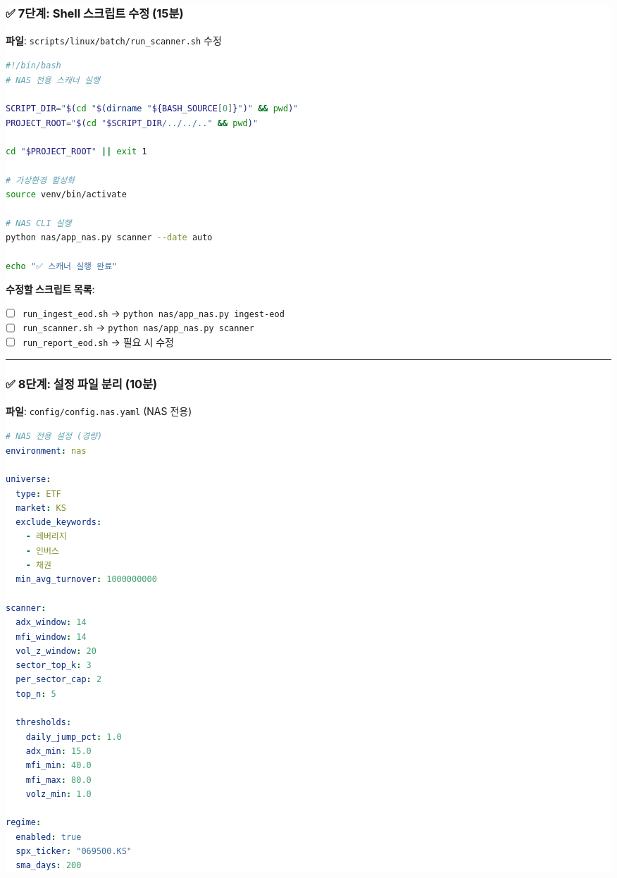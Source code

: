 ### ✅ 7단계: Shell 스크립트 수정 (15분)

**파일**: `scripts/linux/batch/run_scanner.sh` 수정

```bash
#!/bin/bash
# NAS 전용 스캐너 실행

SCRIPT_DIR="$(cd "$(dirname "${BASH_SOURCE[0]}")" && pwd)"
PROJECT_ROOT="$(cd "$SCRIPT_DIR/../../.." && pwd)"

cd "$PROJECT_ROOT" || exit 1

# 가상환경 활성화
source venv/bin/activate

# NAS CLI 실행
python nas/app_nas.py scanner --date auto

echo "✅ 스캐너 실행 완료"
```

**수정할 스크립트 목록**:
- [ ] `run_ingest_eod.sh` → `python nas/app_nas.py ingest-eod`
- [ ] `run_scanner.sh` → `python nas/app_nas.py scanner`
- [ ] `run_report_eod.sh` → 필요 시 수정

---

### ✅ 8단계: 설정 파일 분리 (10분)

**파일**: `config/config.nas.yaml` (NAS 전용)

```yaml
# NAS 전용 설정 (경량)
environment: nas

universe:
  type: ETF
  market: KS
  exclude_keywords:
    - 레버리지
    - 인버스
    - 채권
  min_avg_turnover: 1000000000

scanner:
  adx_window: 14
  mfi_window: 14
  vol_z_window: 20
  sector_top_k: 3
  per_sector_cap: 2
  top_n: 5
  
  thresholds:
    daily_jump_pct: 1.0
    adx_min: 15.0
    mfi_min: 40.0
    mfi_max: 80.0
    volz_min: 1.0

regime:
  enabled: true
  spx_ticker: "069500.KS"
  sma_days: 200

```